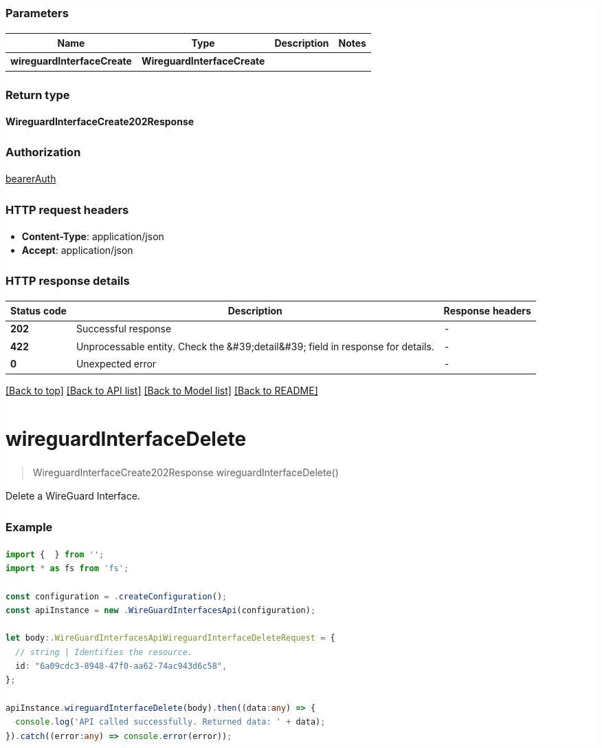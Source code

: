 
### Parameters

Name | Type | Description  | Notes
------------- | ------------- | ------------- | -------------
 **wireguardInterfaceCreate** | **WireguardInterfaceCreate**|  |


### Return type

**WireguardInterfaceCreate202Response**

### Authorization

[bearerAuth](README.md#bearerAuth)

### HTTP request headers

 - **Content-Type**: application/json
 - **Accept**: application/json


### HTTP response details
| Status code | Description | Response headers |
|-------------|-------------|------------------|
**202** | Successful response |  -  |
**422** | Unprocessable entity. Check the \&#39;detail\&#39; field in response for details. |  -  |
**0** | Unexpected error |  -  |

[[Back to top]](#) [[Back to API list]](README.md#documentation-for-api-endpoints) [[Back to Model list]](README.md#documentation-for-models) [[Back to README]](README.md)

# **wireguardInterfaceDelete**
> WireguardInterfaceCreate202Response wireguardInterfaceDelete()

Delete a WireGuard Interface.

### Example


```typescript
import {  } from '';
import * as fs from 'fs';

const configuration = .createConfiguration();
const apiInstance = new .WireGuardInterfacesApi(configuration);

let body:.WireGuardInterfacesApiWireguardInterfaceDeleteRequest = {
  // string | Identifies the resource.
  id: "6a09cdc3-8948-47f0-aa62-74ac943d6c58",
};

apiInstance.wireguardInterfaceDelete(body).then((data:any) => {
  console.log('API called successfully. Returned data: ' + data);
}).catch((error:any) => console.error(error));
```
